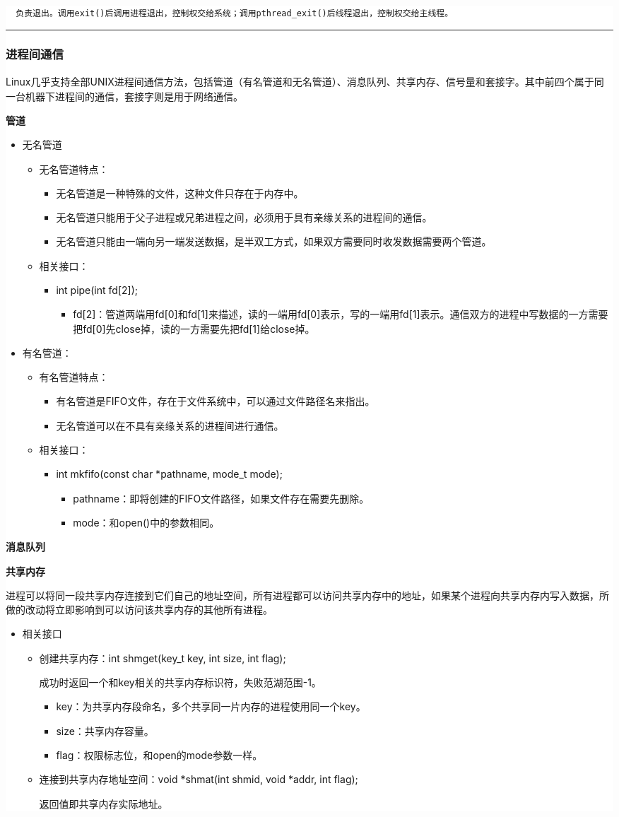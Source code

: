       负责退出。调用exit()后调用进程退出，控制权交给系统；调用pthread_exit()后线程退出，控制权交给主线程。

  ---

  ### <span id = "con">进程间通信</span>

  Linux几乎支持全部UNIX进程间通信方法，包括管道（有名管道和无名管道）、消息队列、共享内存、信号量和套接字。其中前四个属于同一台机器下进程间的通信，套接字则是用于网络通信。

  **管道**

  - 无名管道

      - 无名管道特点：

          - 无名管道是一种特殊的文件，这种文件只存在于内存中。

          - 无名管道只能用于父子进程或兄弟进程之间，必须用于具有亲缘关系的进程间的通信。

          - 无名管道只能由一端向另一端发送数据，是半双工方式，如果双方需要同时收发数据需要两个管道。

      - 相关接口：

          - int pipe(int fd[2]);

              - fd[2]：管道两端用fd[0]和fd[1]来描述，读的一端用fd[0]表示，写的一端用fd[1]表示。通信双方的进程中写数据的一方需要把fd[0]先close掉，读的一方需要先把fd[1]给close掉。

  - 有名管道：

      - 有名管道特点：

          - 有名管道是FIFO文件，存在于文件系统中，可以通过文件路径名来指出。

          - 无名管道可以在不具有亲缘关系的进程间进行通信。

      - 相关接口：

          - int mkfifo(const char *pathname, mode_t mode);

              - pathname：即将创建的FIFO文件路径，如果文件存在需要先删除。

              - mode：和open()中的参数相同。


  **消息队列**

  **共享内存**

  进程可以将同一段共享内存连接到它们自己的地址空间，所有进程都可以访问共享内存中的地址，如果某个进程向共享内存内写入数据，所做的改动将立即影响到可以访问该共享内存的其他所有进程。

  - 相关接口

      - 创建共享内存：int shmget(key_t key, int size, int flag);

          成功时返回一个和key相关的共享内存标识符，失败范湖范围-1。

          - key：为共享内存段命名，多个共享同一片内存的进程使用同一个key。

          - size：共享内存容量。

          - flag：权限标志位，和open的mode参数一样。

      - 连接到共享内存地址空间：void *shmat(int shmid, void *addr, int flag);

          返回值即共享内存实际地址。
